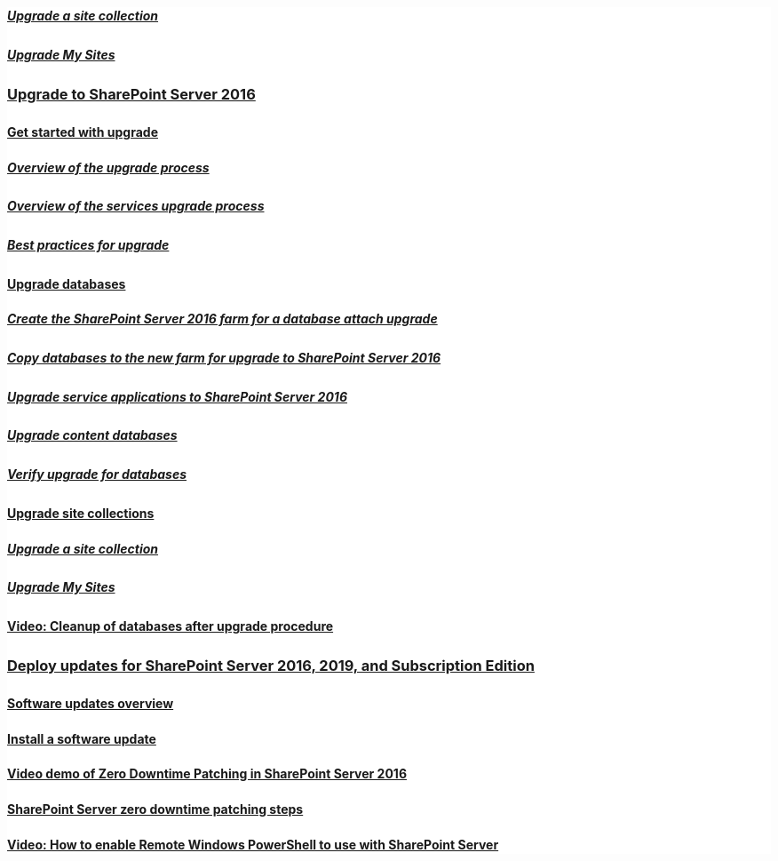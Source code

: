 ##### [Upgrade a site collection](../upgrade-and-update/upgrade-a-site-collection-2019.md)
##### [Upgrade My Sites](../upgrade-and-update/upgrade-my-sites-2019.md)
### [Upgrade to SharePoint Server 2016](../upgrade-and-update/upgrade-to-sharepoint-server-2016.md)
#### [Get started with upgrade](../upgrade-and-update/get-started-with-upgrade.md)
##### [Overview of the upgrade process](../upgrade-and-update/overview-of-the-upgrade-process.md)
##### [Overview of the services upgrade process](../upgrade-and-update/overview-of-the-services-upgrade-process.md)
##### [Best practices for upgrade](../upgrade-and-update/best-practices-for-upgrade.md)
#### [Upgrade databases](../upgrade-and-update/upgrade-databases.md)
##### [Create the SharePoint Server 2016 farm for a database attach upgrade](../upgrade-and-update/create-the-sharepoint-server-2016-farm-for-a-database-attach-upgrade.md)
##### [Copy databases to the new farm for upgrade to SharePoint Server 2016](../upgrade-and-update/copy-databases-to-the-new-farm-for-upgrade-to-sharepoint-server-2016.md)
##### [Upgrade service applications to SharePoint Server 2016](../upgrade-and-update/upgrade-service-applications-to-sharepoint-server-2016.md)
##### [Upgrade content databases](../upgrade-and-update/upgrade-content-databases.md)
##### [Verify upgrade for databases](../upgrade-and-update/verify-upgrade-for-databases.md)
#### [Upgrade site collections](../upgrade-and-update/upgrade-site-collections.md)
##### [Upgrade a site collection](../upgrade-and-update/upgrade-a-site-collection.md)
##### [Upgrade My Sites](../upgrade-and-update/upgrade-my-sites.md)
#### [Video: Cleanup of databases after upgrade procedure](../upgrade-and-update/video-cleanup-of-databases-after-upgrade-procedure.md)
### [Deploy updates for SharePoint Server 2016, 2019, and Subscription Edition](../upgrade-and-update/deploy-updates-for-sharepoint-server-2016.md)
#### [Software updates overview](../upgrade-and-update/software-updates-overview.md)
#### [Install a software update](../upgrade-and-update/install-a-software-update.md)
#### [Video demo of Zero Downtime Patching in SharePoint Server 2016](../upgrade-and-update/video-demo-of-zero-downtime-patching-in-sharepoint-server-2016.md)
#### [SharePoint Server zero downtime patching steps](../upgrade-and-update/sharepoint-server-2016-zero-downtime-patching-steps.md)
#### [Video: How to enable Remote Windows PowerShell to use with SharePoint Server](../upgrade-and-update/video-how-to-enable-remote-windows-powershell-to-use-with-sharepoint-server.md)